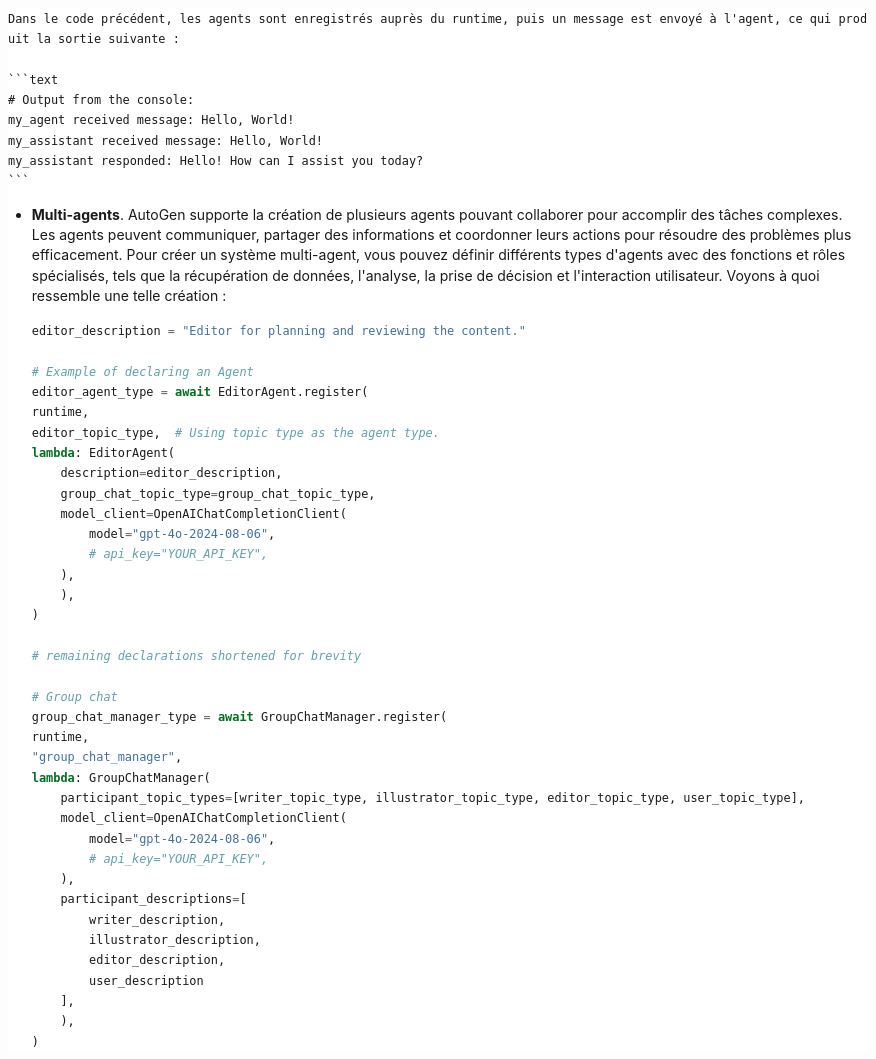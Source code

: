     Dans le code précédent, les agents sont enregistrés auprès du runtime, puis un message est envoyé à l'agent, ce qui produit la sortie suivante :

    ```text
    # Output from the console:
    my_agent received message: Hello, World!
    my_assistant received message: Hello, World!
    my_assistant responded: Hello! How can I assist you today?
    ```

- **Multi-agents**. AutoGen supporte la création de plusieurs agents pouvant collaborer pour accomplir des tâches complexes. Les agents peuvent communiquer, partager des informations et coordonner leurs actions pour résoudre des problèmes plus efficacement. Pour créer un système multi-agent, vous pouvez définir différents types d'agents avec des fonctions et rôles spécialisés, tels que la récupération de données, l'analyse, la prise de décision et l'interaction utilisateur. Voyons à quoi ressemble une telle création :

    ```python
    editor_description = "Editor for planning and reviewing the content."

    # Example of declaring an Agent
    editor_agent_type = await EditorAgent.register(
    runtime,
    editor_topic_type,  # Using topic type as the agent type.
    lambda: EditorAgent(
        description=editor_description,
        group_chat_topic_type=group_chat_topic_type,
        model_client=OpenAIChatCompletionClient(
            model="gpt-4o-2024-08-06",
            # api_key="YOUR_API_KEY",
        ),
        ),
    )

    # remaining declarations shortened for brevity

    # Group chat
    group_chat_manager_type = await GroupChatManager.register(
    runtime,
    "group_chat_manager",
    lambda: GroupChatManager(
        participant_topic_types=[writer_topic_type, illustrator_topic_type, editor_topic_type, user_topic_type],
        model_client=OpenAIChatCompletionClient(
            model="gpt-4o-2024-08-06",
            # api_key="YOUR_API_KEY",
        ),
        participant_descriptions=[
            writer_description, 
            illustrator_description, 
            editor_description, 
            user_description
        ],
        ),
    )
    ```
